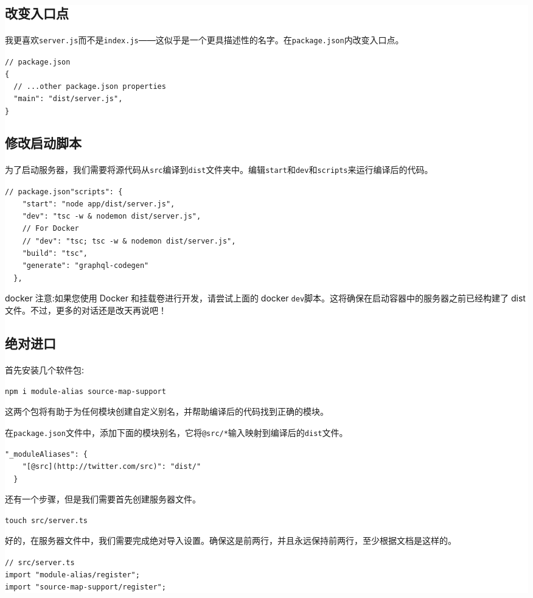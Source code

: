 ## 改变入口点

我更喜欢`server.js`而不是`index.js`——这似乎是一个更具描述性的名字。在`package.json`内改变入口点。

```
// package.json
{
  // ...other package.json properties
  "main": "dist/server.js",
}
```

## 修改启动脚本

为了启动服务器，我们需要将源代码从`src`编译到`dist`文件夹中。编辑`start`和`dev`和`scripts`来运行编译后的代码。

```
// package.json"scripts": {
    "start": "node app/dist/server.js",
    "dev": "tsc -w & nodemon dist/server.js",
    // For Docker
    // "dev": "tsc; tsc -w & nodemon dist/server.js",
    "build": "tsc",
    "generate": "graphql-codegen"
  },
```

docker 注意:如果您使用 Docker 和挂载卷进行开发，请尝试上面的 docker `dev`脚本。这将确保在启动容器中的服务器之前已经构建了 dist 文件。不过，更多的对话还是改天再说吧！

## 绝对进口

首先安装几个软件包:

```
npm i module-alias source-map-support
```

这两个包将有助于为任何模块创建自定义别名，并帮助编译后的代码找到正确的模块。

在`package.json`文件中，添加下面的模块别名，它将`@src/*`输入映射到编译后的`dist`文件。

```
"_moduleAliases": {
    "[@src](http://twitter.com/src)": "dist/"
  }
```

还有一个步骤，但是我们需要首先创建服务器文件。

```
touch src/server.ts
```

好的，在服务器文件中，我们需要完成绝对导入设置。确保这是前两行，并且永远保持前两行，至少根据文档是这样的。

```
// src/server.ts
import "module-alias/register";
import "source-map-support/register";
```
